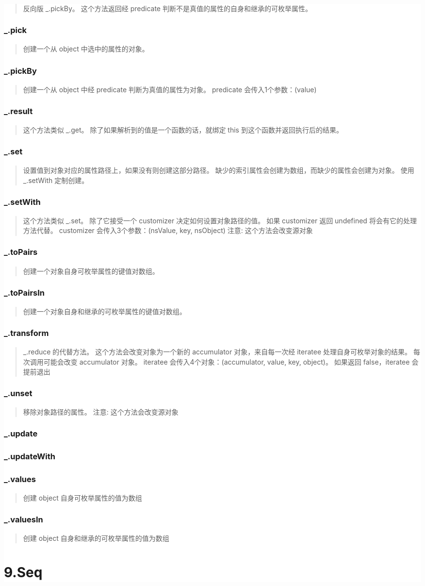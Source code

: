 > 反向版 _.pickBy。 这个方法返回经 predicate 判断不是真值的属性的自身和继承的可枚举属性。

### _.pick

> 创建一个从 object 中选中的属性的对象。

### _.pickBy

> 创建一个从 object 中经 predicate 判断为真值的属性为对象。 predicate 会传入1个参数：(value)

### _.result

> 这个方法类似 _.get。 除了如果解析到的值是一个函数的话，就绑定 this 到这个函数并返回执行后的结果。

### _.set

> 设置值到对象对应的属性路径上，如果没有则创建这部分路径。 缺少的索引属性会创建为数组，而缺少的属性会创建为对象。 使用 _.setWith 定制创建。

### _.setWith

> 这个方法类似 _.set。 除了它接受一个 customizer 决定如何设置对象路径的值。 如果 customizer 返回 undefined 将会有它的处理方法代替。 customizer 会传入3个参数：(nsValue, key, nsObject) 注意: 这个方法会改变源对象

### _.toPairs

> 创建一个对象自身可枚举属性的键值对数组。

### _.toPairsIn

> 创建一个对象自身和继承的可枚举属性的键值对数组。

### _.transform

> _.reduce 的代替方法。 这个方法会改变对象为一个新的 accumulator 对象，来自每一次经 iteratee 处理自身可枚举对象的结果。 每次调用可能会改变 accumulator 对象。 iteratee 会传入4个对象：(accumulator, value, key, object)。 如果返回 false，iteratee 会提前退出

### _.unset

> 移除对象路径的属性。 注意: 这个方法会改变源对象

### _.update

### _.updateWith

### _.values

> 创建 object 自身可枚举属性的值为数组 

### _.valuesIn

> 创建 object 自身和继承的可枚举属性的值为数组 

# 9.Seq

